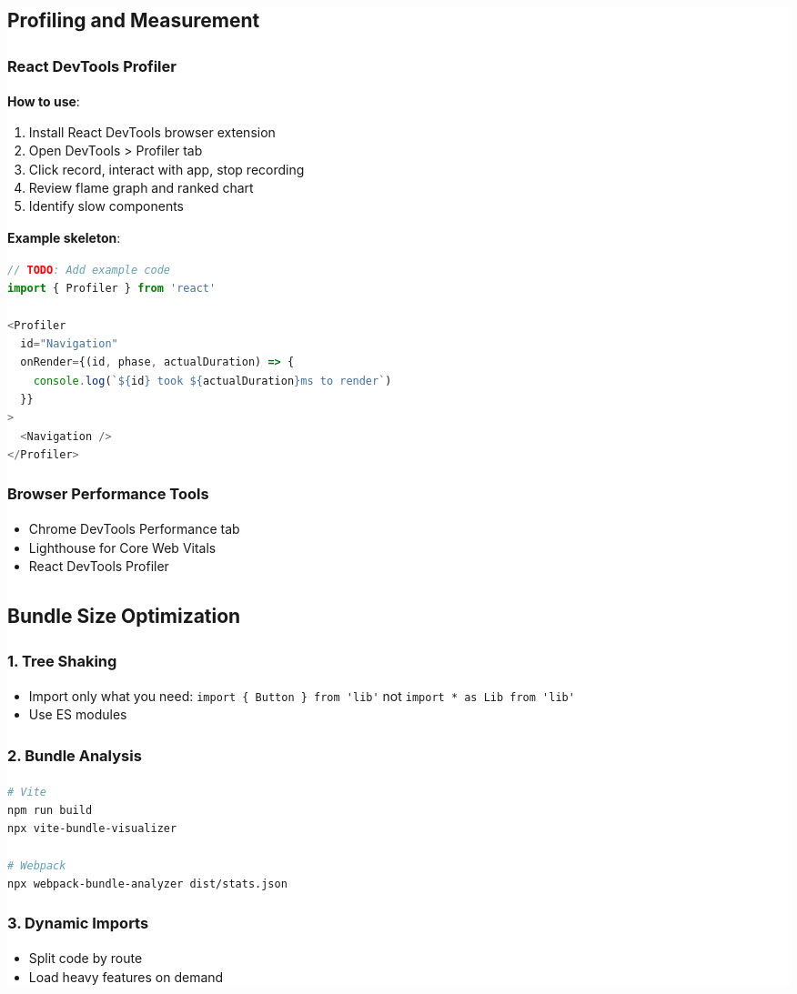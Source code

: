 ## Profiling and Measurement

### React DevTools Profiler

**How to use**:
1. Install React DevTools browser extension
2. Open DevTools > Profiler tab
3. Click record, interact with app, stop recording
4. Review flame graph and ranked chart
5. Identify slow components

**Example skeleton**:
```typescript
// TODO: Add example code
import { Profiler } from 'react'

<Profiler
  id="Navigation"
  onRender={(id, phase, actualDuration) => {
    console.log(`${id} took ${actualDuration}ms to render`)
  }}
>
  <Navigation />
</Profiler>
```

### Browser Performance Tools

- Chrome DevTools Performance tab
- Lighthouse for Core Web Vitals
- React DevTools Profiler

## Bundle Size Optimization

### 1. Tree Shaking
- Import only what you need: `import { Button } from 'lib'` not `import * as Lib from 'lib'`
- Use ES modules

### 2. Bundle Analysis
```bash
# Vite
npm run build
npx vite-bundle-visualizer

# Webpack
npx webpack-bundle-analyzer dist/stats.json
```

### 3. Dynamic Imports
- Split code by route
- Load heavy features on demand
